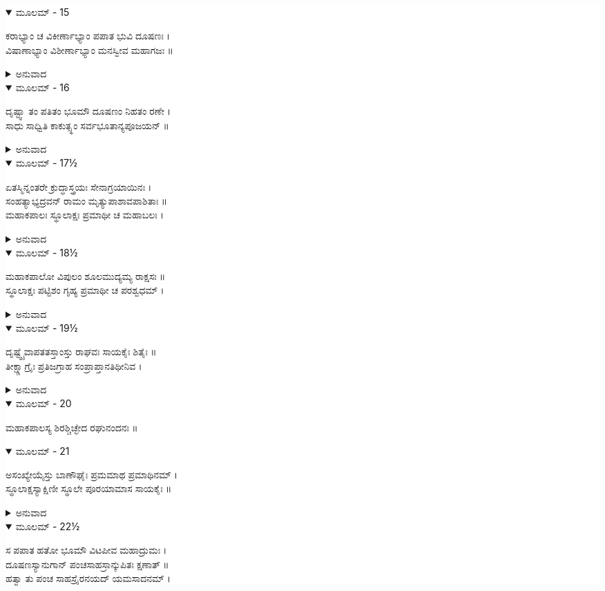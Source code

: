 <details open><summary>ಮೂಲಮ್ - 15</summary>

ಕರಾಭ್ಯಾಂ ಚ ವಿಕೀರ್ಣಾಭ್ಯಾಂ ಪಪಾತ ಭುವಿ ದೂಷಣಃ ।  
ವಿಷಾಣಾಭ್ಯಾಂ ವಿಶೀರ್ಣಾಭ್ಯಾಂ ಮನಸ್ವೀವ ಮಹಾಗಜಃ ॥
</details>

<details><summary>ಅನುವಾದ</summary></details>

<details open><summary>ಮೂಲಮ್ - 16</summary>

ದೃಷ್ಟ್ವಾ ತಂ ಪತಿತಂ ಭೂಮೌ ದೂಷಣಂ ನಿಹತಂ ರಣೇ ।  
ಸಾಧು ಸಾಧ್ವಿತಿ ಕಾಕುತ್ಸ್ಥಂ ಸರ್ವಭೂತಾನ್ಯಪೂಜಯನ್ ॥
</details>

<details><summary>ಅನುವಾದ</summary></details>

<details open><summary>ಮೂಲಮ್ - 17½</summary>

ಏತಸ್ಮಿನ್ನಂತರೇ ಕ್ರುದ್ಧಾಸ್ತ್ರಯಃ ಸೇನಾಗ್ರಯಾಯಿನಃ ।  
ಸಂಹತ್ಯಾಭ್ಯದ್ರವನ್ ರಾಮಂ ಮೃತ್ಯುಪಾಶಾವಪಾಶಿತಾಃ ॥  
ಮಹಾಕಪಾಲಃ ಸ್ಥೂಲಾಕ್ಷಃ ಪ್ರಮಾಥೀ ಚ ಮಹಾಬಲಃ ।
</details>

<details><summary>ಅನುವಾದ</summary></details>

<details open><summary>ಮೂಲಮ್ - 18½</summary>

ಮಹಾಕಪಾಲೋ ವಿಪುಲಂ ಶೂಲಮುದ್ಯಮ್ಯ ರಾಕ್ಷಸಃ ॥  
ಸ್ಥೂಲಾಕ್ಷಃ ಪಟ್ಟಿಶಂ ಗೃಹ್ಯ ಪ್ರಮಾಥೀ ಚ ಪರಶ್ವಧಮ್ ।
</details>

<details><summary>ಅನುವಾದ</summary></details>

<details open><summary>ಮೂಲಮ್ - 19½</summary>

ದೃಷ್ಟ್ವೈವಾಪತತಸ್ತಾಂಸ್ತು ರಾಘವಃ ಸಾಯಕೈಃ ಶಿತೈಃ ॥  
ತೀಕ್ಷ್ಣಾಗ್ರೈಃ ಪ್ರತಿಜಗ್ರಾಹ  ಸಂಪ್ರಾಪ್ತಾನತಿಥೀನಿವ ।
</details>

<details><summary>ಅನುವಾದ</summary></details>

<details open><summary>ಮೂಲಮ್ - 20</summary>

ಮಹಾಕಪಾಲಸ್ಯ ಶಿರಶ್ಚಿಚ್ಛೇದ ರಘುನಂದನಃ ॥
</details>

<details open><summary>ಮೂಲಮ್ - 21</summary>

ಅಸಂಖ್ಯೇಯೈಸ್ತು ಬಾಣೌಘೈಃ ಪ್ರಮಮಾಥ ಪ್ರಮಾಥಿನಮ್ ।  
ಸ್ಥೂಲಾಕ್ಷಸ್ಯಾಕ್ಷಿಣೀ ಸ್ಥೂಲೇ ಪೂರಯಾಮಾಸ ಸಾಯಕೈಃ ॥
</details>

<details><summary>ಅನುವಾದ</summary></details>

<details open><summary>ಮೂಲಮ್ - 22½</summary>

ಸ ಪಪಾತ ಹತೋ ಭೂಮೌ ವಿಟಪೀವ ಮಹಾದ್ರುಮಃ ।  
ದೂಷಣಸ್ಯಾನುಗಾನ್ ಪಂಚಸಾಹಸ್ರಾನ್ಕುಪಿತಃ ಕ್ಷಣಾತ್ ॥  
ಹತ್ವಾ ತು ಪಂಚ ಸಾಹಸ್ರೈರನಯದ್  ಯಮಸಾದನಮ್ ।
</details>
